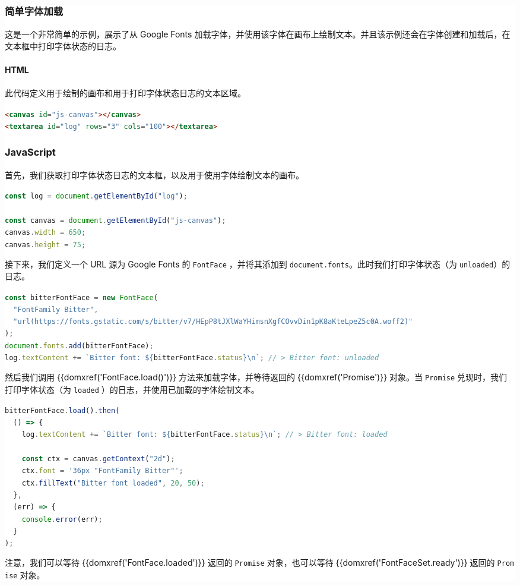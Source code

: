 ### 简单字体加载

这是一个非常简单的示例，展示了从 Google Fonts 加载字体，并使用该字体在画布上绘制文本。并且该示例还会在字体创建和加载后，在文本框中打印字体状态的日志。

#### HTML

此代码定义用于绘制的画布和用于打印字体状态日志的文本区域。

```html
<canvas id="js-canvas"></canvas>
<textarea id="log" rows="3" cols="100"></textarea>
```

### JavaScript

首先，我们获取打印字体状态日志的文本框，以及用于使用字体绘制文本的画布。

```js
const log = document.getElementById("log");

const canvas = document.getElementById("js-canvas");
canvas.width = 650;
canvas.height = 75;
```

接下来，我们定义一个 URL 源为 Google Fonts 的 `FontFace` ，并将其添加到 `document.fonts`。此时我们打印字体状态（为 `unloaded`）的日志。

```js
const bitterFontFace = new FontFace(
  "FontFamily Bitter",
  "url(https://fonts.gstatic.com/s/bitter/v7/HEpP8tJXlWaYHimsnXgfCOvvDin1pK8aKteLpeZ5c0A.woff2)"
);
document.fonts.add(bitterFontFace);
log.textContent += `Bitter font: ${bitterFontFace.status}\n`; // > Bitter font: unloaded
```

然后我们调用 {{domxref('FontFace.load()')}} 方法来加载字体，并等待返回的 {{domxref('Promise')}} 对象。当 `Promise` 兑现时，我们打印字体状态（为 `loaded` ）的日志，并使用已加载的字体绘制文本。

```js
bitterFontFace.load().then(
  () => {
    log.textContent += `Bitter font: ${bitterFontFace.status}\n`; // > Bitter font: loaded

    const ctx = canvas.getContext("2d");
    ctx.font = '36px "FontFamily Bitter"';
    ctx.fillText("Bitter font loaded", 20, 50);
  },
  (err) => {
    console.error(err);
  }
);
```

注意，我们可以等待 {{domxref('FontFace.loaded')}} 返回的 `Promise` 对象，也可以等待 {{domxref('FontFaceSet.ready')}} 返回的 `Promise` 对象。
